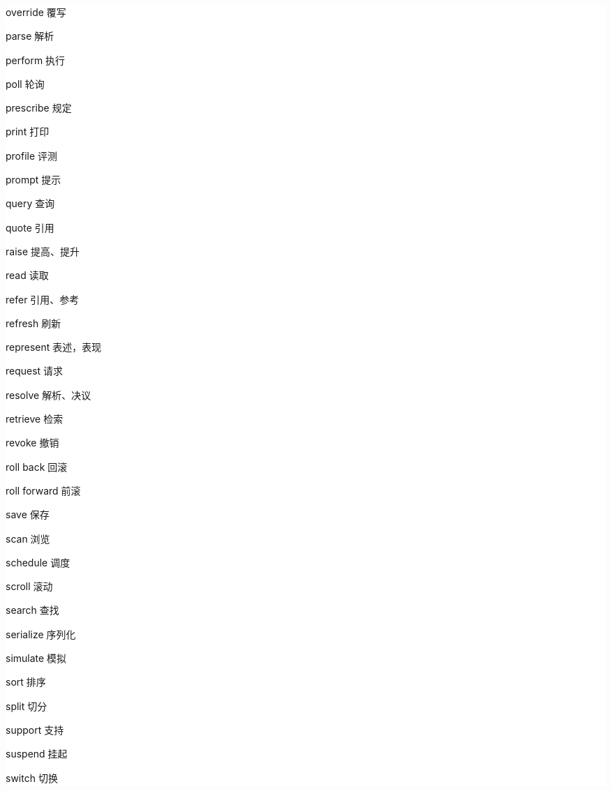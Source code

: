override 覆写

parse 解析

perform 执行

poll 轮询

prescribe 规定

print 打印

profile 评测

prompt 提示

query 查询

quote 引用

raise 提高、提升

read 读取

refer 引用、参考

refresh 刷新

represent 表述，表现

request 请求

resolve 解析、决议

retrieve 检索

revoke 撤销

roll back 回滚

roll forward 前滚

save 保存

scan 浏览

schedule 调度

scroll 滚动

search 查找

serialize 序列化

simulate 模拟

sort 排序

split 切分

support 支持

suspend 挂起

switch 切换
